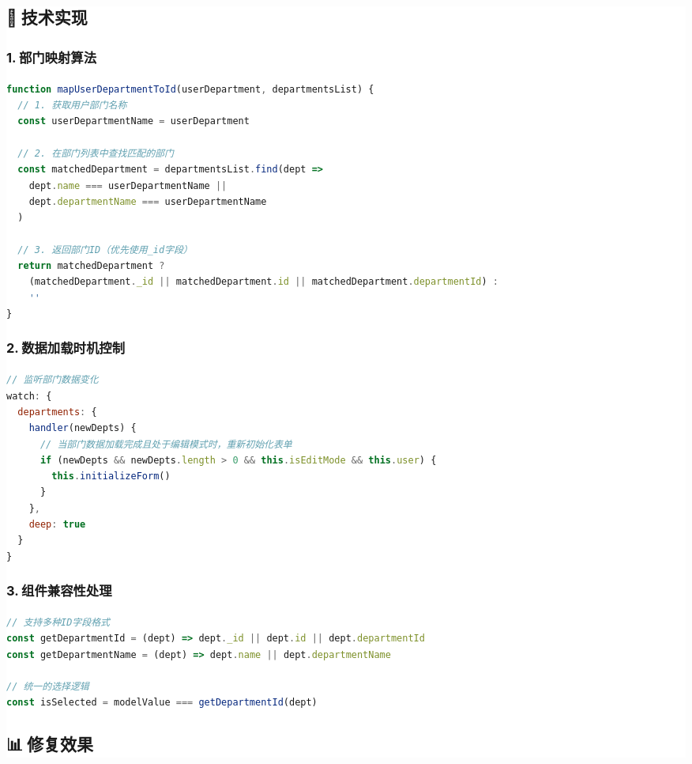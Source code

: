 ## 🔧 技术实现

### 1. 部门映射算法

```javascript
function mapUserDepartmentToId(userDepartment, departmentsList) {
  // 1. 获取用户部门名称
  const userDepartmentName = userDepartment
  
  // 2. 在部门列表中查找匹配的部门
  const matchedDepartment = departmentsList.find(dept => 
    dept.name === userDepartmentName || 
    dept.departmentName === userDepartmentName
  )
  
  // 3. 返回部门ID（优先使用_id字段）
  return matchedDepartment ? 
    (matchedDepartment._id || matchedDepartment.id || matchedDepartment.departmentId) : 
    ''
}
```

### 2. 数据加载时机控制

```javascript
// 监听部门数据变化
watch: {
  departments: {
    handler(newDepts) {
      // 当部门数据加载完成且处于编辑模式时，重新初始化表单
      if (newDepts && newDepts.length > 0 && this.isEditMode && this.user) {
        this.initializeForm()
      }
    },
    deep: true
  }
}
```

### 3. 组件兼容性处理

```javascript
// 支持多种ID字段格式
const getDepartmentId = (dept) => dept._id || dept.id || dept.departmentId
const getDepartmentName = (dept) => dept.name || dept.departmentName

// 统一的选择逻辑
const isSelected = modelValue === getDepartmentId(dept)
```

## 📊 修复效果
